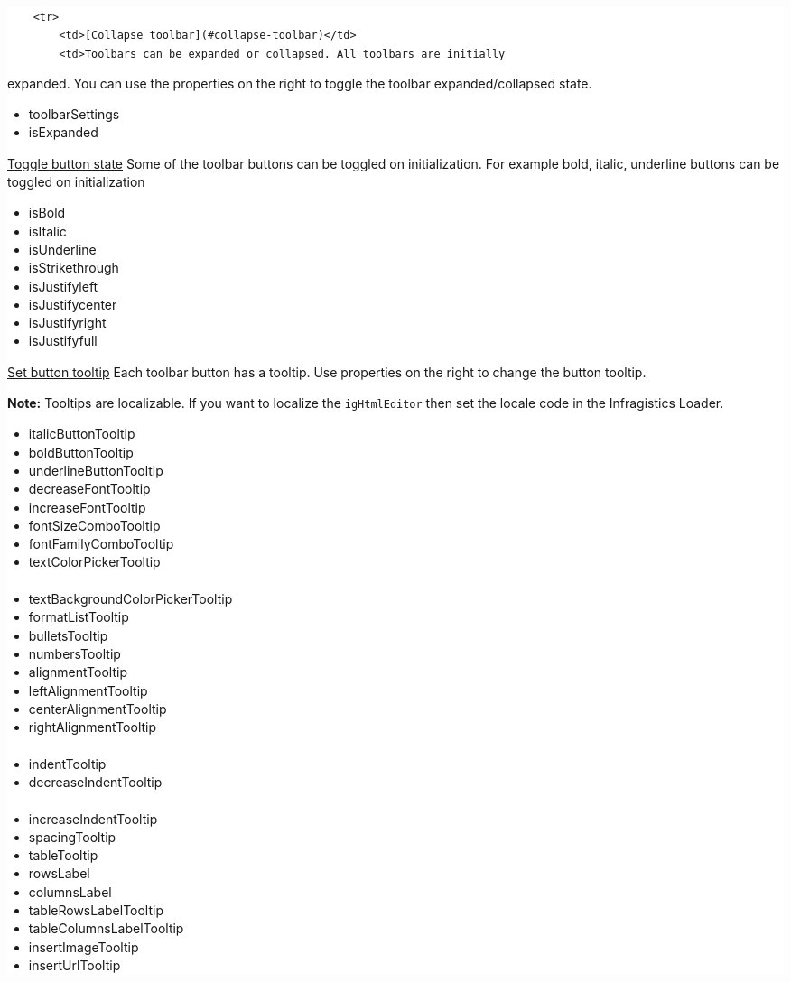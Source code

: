 		<tr>
			<td>[Collapse toolbar](#collapse-toolbar)</td>
            <td>Toolbars can be expanded or collapsed. All toolbars are initially
expanded. You can use the properties on the right to toggle the toolbar
expanded/collapsed state.</td>
			<td>              
            	<ul>
                  <li>toolbarSettings</li>
                  <li>isExpanded</li>
              	</ul>
            </td>
		</tr>
		<tr>
			<td>[Toggle button state](#toggle-button)</td>
			<td>Some of the toolbar buttons can be toggled on initialization. For
example bold, italic, underline buttons can be toggled on initialization</td>
			<td>              
            	<ul>
                  <li>isBold</li>
                  <li>isItalic</li>
                  <li>isUnderline</li>
                  <li>isStrikethrough</li>
                  <li>isJustifyleft</li>
                  <li>isJustifycenter</li>
                  <li>isJustifyright</li>
                  <li>isJustifyfull</li>
              	</ul>
            </td>
		</tr>
        		<tr>
			<td>[Set button tooltip](#set-button)</td>
			<td>Each toolbar button has a tooltip. Use properties on the right to change the button tooltip.

**Note:** Tooltips are localizable. If you want to localize the `igHtmlEditor`
then set the locale code in the Infragistics Loader.</td>
			<td>              
            	<ul>
                  <li>italicButtonTooltip</li>
                  <li>boldButtonTooltip</li>
                  <li>underlineButtonTooltip</li>
                  <li>decreaseFontTooltip</li>
                  <li>increaseFontTooltip</li>
                  <li>fontSizeComboTooltip</li>
                  <li>fontFamilyComboTooltip</li>
                  <li>textColorPickerTooltip</li>                  
                  <li>textBackgroundColorPickerTooltip</li>
                  <li>formatListTooltip</li>
                  <li>bulletsTooltip</li>
                  <li>numbersTooltip</li>
                  <li>alignmentTooltip</li>
                  <li>leftAlignmentTooltip</li>
                  <li>centerAlignmentTooltip</li>
                  <li>rightAlignmentTooltip</li>                  
                  <li>indentTooltip</li>
                  <li>decreaseIndentTooltip</li>                  
                  <li>increaseIndentTooltip</li>
                  <li>spacingTooltip</li>
                  <li>tableTooltip</li>
                  <li>rowsLabel</li>
                  <li>columnsLabel</li>
                  <li>tableRowsLabelTooltip</li>
                  <li>tableColumnsLabelTooltip</li>
                  <li>insertImageTooltip</li>
                  <li>insertUrlTooltip</li>